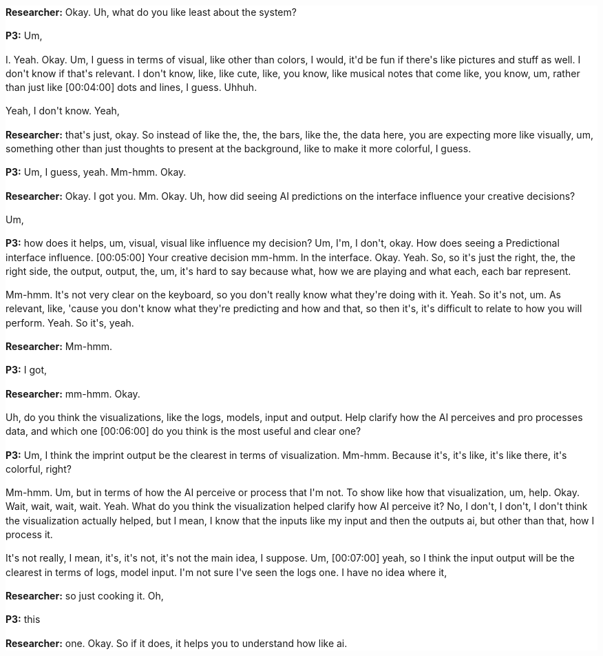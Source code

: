 **Researcher:** Okay. Uh, what do you like least about the system? 

**P3:** Um,

I. Yeah. Okay. Um, I guess in terms of visual, like other than colors, I would, it'd be fun if there's like pictures and stuff as well. I don't know if that's relevant. I don't know, like, like cute, like, you know, like musical notes that come like, you know, um, rather than just like [00:04:00] dots and lines, I guess. Uhhuh.

Yeah, I don't know. Yeah, 

**Researcher:** that's just, okay. So instead of like the, the, the bars, like the, the data here, you are expecting more like visually, um, something other than just thoughts to present at the background, like to make it more colorful, I guess. 

**P3:** Um, I guess, yeah. Mm-hmm. Okay. 

**Researcher:** Okay. I got you. Mm. Okay. Uh, how did seeing AI predictions on the interface influence your creative decisions?

Um,

**P3:** how does it helps, um, visual, visual like influence my decision? Um, I'm, I don't, okay. How does seeing a Predictional interface influence. [00:05:00] Your creative decision mm-hmm. In the interface. Okay. Yeah. So, so it's just the right, the, the right side, the output, output, the, um, it's hard to say because what, how we are playing and what each, each bar represent.

Mm-hmm. It's not very clear on the keyboard, so you don't really know what they're doing with it. Yeah. So it's not, um. As relevant, like, 'cause you don't know what they're predicting and how and that, so then it's, it's difficult to relate to how you will perform. Yeah. So it's, yeah. 

**Researcher:** Mm-hmm. 

**P3:** I got, 

**Researcher:** mm-hmm. Okay.

Uh, do you think the visualizations, like the logs, models, input and output. Help clarify how the AI perceives and pro processes data, and which one [00:06:00] do you think is the most useful and clear one? 

**P3:** Um, I think the imprint output be the clearest in terms of visualization. Mm-hmm. Because it's, it's like, it's like there, it's colorful, right?

Mm-hmm. Um, but in terms of how the AI perceive or process that I'm not. To show like how that visualization, um, help. Okay. Wait, wait, wait, wait. Yeah. What do you think the visualization helped clarify how AI perceive it? No, I don't, I don't, I don't think the visualization actually helped, but I mean, I know that the inputs like my input and then the outputs ai, but other than that, how I process it.

It's not really, I mean, it's, it's not, it's not the main idea, I suppose. Um, [00:07:00] yeah, so I think the input output will be the clearest in terms of logs, model input. I'm not sure I've seen the logs one. I have no idea where it, 

**Researcher:** so just cooking it. Oh, 

**P3:** this 

**Researcher:** one. Okay. So if it does, it helps you to understand how like ai.
